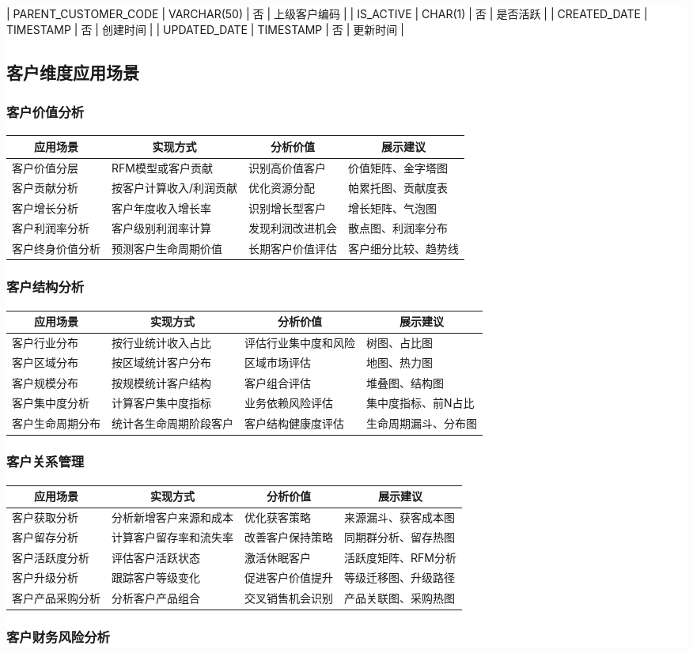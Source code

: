 | PARENT_CUSTOMER_CODE | VARCHAR(50) | 否 | 上级客户编码 |
| IS_ACTIVE | CHAR(1) | 否 | 是否活跃 |
| CREATED_DATE | TIMESTAMP | 否 | 创建时间 |
| UPDATED_DATE | TIMESTAMP | 否 | 更新时间 |

## 客户维度应用场景

### 客户价值分析

| 应用场景 | 实现方式 | 分析价值 | 展示建议 |
| ---- | ---- | ---- | ---- |
| 客户价值分层 | RFM模型或客户贡献 | 识别高价值客户 | 价值矩阵、金字塔图 |
| 客户贡献分析 | 按客户计算收入/利润贡献 | 优化资源分配 | 帕累托图、贡献度表 |
| 客户增长分析 | 客户年度收入增长率 | 识别增长型客户 | 增长矩阵、气泡图 |
| 客户利润率分析 | 客户级别利润率计算 | 发现利润改进机会 | 散点图、利润率分布 |
| 客户终身价值分析 | 预测客户生命周期价值 | 长期客户价值评估 | 客户细分比较、趋势线 |

### 客户结构分析

| 应用场景 | 实现方式 | 分析价值 | 展示建议 |
| ---- | ---- | ---- | ---- |
| 客户行业分布 | 按行业统计收入占比 | 评估行业集中度和风险 | 树图、占比图 |
| 客户区域分布 | 按区域统计客户分布 | 区域市场评估 | 地图、热力图 |
| 客户规模分布 | 按规模统计客户结构 | 客户组合评估 | 堆叠图、结构图 |
| 客户集中度分析 | 计算客户集中度指标 | 业务依赖风险评估 | 集中度指标、前N占比 |
| 客户生命周期分布 | 统计各生命周期阶段客户 | 客户结构健康度评估 | 生命周期漏斗、分布图 |

### 客户关系管理

| 应用场景 | 实现方式 | 分析价值 | 展示建议 |
| ---- | ---- | ---- | ---- |
| 客户获取分析 | 分析新增客户来源和成本 | 优化获客策略 | 来源漏斗、获客成本图 |
| 客户留存分析 | 计算客户留存率和流失率 | 改善客户保持策略 | 同期群分析、留存热图 |
| 客户活跃度分析 | 评估客户活跃状态 | 激活休眠客户 | 活跃度矩阵、RFM分析 |
| 客户升级分析 | 跟踪客户等级变化 | 促进客户价值提升 | 等级迁移图、升级路径 |
| 客户产品采购分析 | 分析客户产品组合 | 交叉销售机会识别 | 产品关联图、采购热图 |

### 客户财务风险分析

